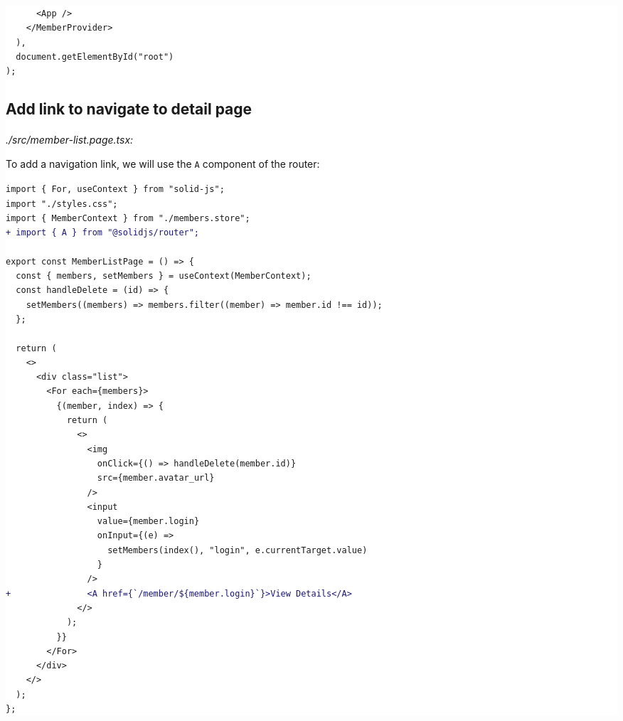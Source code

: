 ```diff
      <App />
    </MemberProvider>
  ),
  document.getElementById("root")
);
```

## Add link to navigate to detail page

_./src/member-list.page.tsx:_

To add a navigation link, we will use the `A` component of the router:

```diff
import { For, useContext } from "solid-js";
import "./styles.css";
import { MemberContext } from "./members.store";
+ import { A } from "@solidjs/router";

export const MemberListPage = () => {
  const { members, setMembers } = useContext(MemberContext);
  const handleDelete = (id) => {
    setMembers((members) => members.filter((member) => member.id !== id));
  };

  return (
    <>
      <div class="list">
        <For each={members}>
          {(member, index) => {
            return (
              <>
                <img
                  onClick={() => handleDelete(member.id)}
                  src={member.avatar_url}
                />
                <input
                  value={member.login}
                  onInput={(e) =>
                    setMembers(index(), "login", e.currentTarget.value)
                  }
                />
+               <A href={`/member/${member.login}`}>View Details</A>
              </>
            );
          }}
        </For>
      </div>
    </>
  );
};
```
